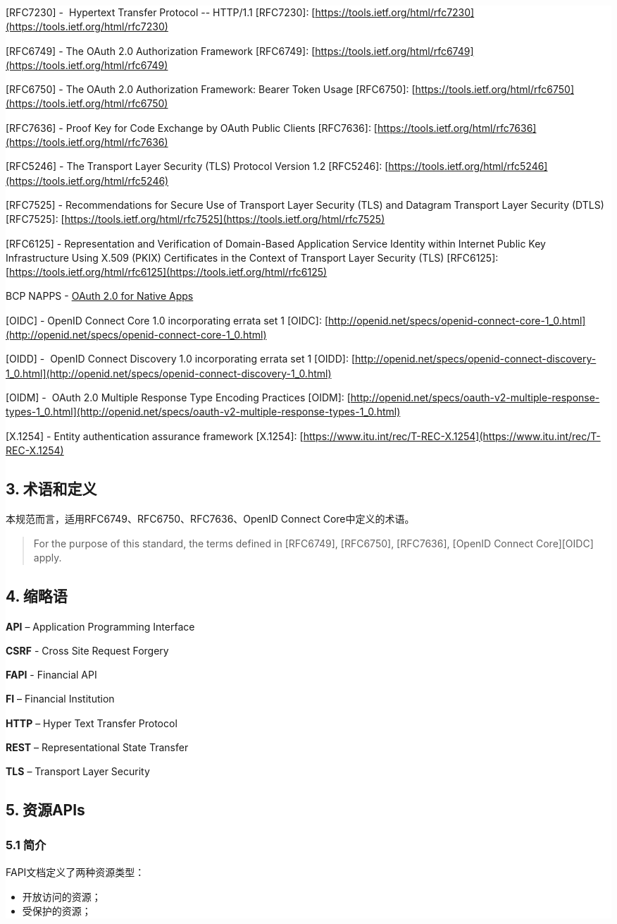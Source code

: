 
[RFC7230] -  Hypertext Transfer Protocol -- HTTP/1.1
[RFC7230]: [https://tools.ietf.org/html/rfc7230](https://tools.ietf.org/html/rfc7230)

[RFC6749] - The OAuth 2.0 Authorization Framework
[RFC6749]: [https://tools.ietf.org/html/rfc6749](https://tools.ietf.org/html/rfc6749)

[RFC6750] - The OAuth 2.0 Authorization Framework: Bearer Token Usage
[RFC6750]: [https://tools.ietf.org/html/rfc6750](https://tools.ietf.org/html/rfc6750)

[RFC7636] - Proof Key for Code Exchange by OAuth Public Clients
[RFC7636]: [https://tools.ietf.org/html/rfc7636](https://tools.ietf.org/html/rfc7636)

[RFC5246] - The Transport Layer Security (TLS) Protocol Version 1.2
[RFC5246]: [https://tools.ietf.org/html/rfc5246](https://tools.ietf.org/html/rfc5246)

[RFC7525] - Recommendations for Secure Use of Transport Layer Security (TLS) and Datagram Transport Layer Security (DTLS)
[RFC7525]: [https://tools.ietf.org/html/rfc7525](https://tools.ietf.org/html/rfc7525)

[RFC6125] - Representation and Verification of Domain-Based Application Service Identity within Internet Public Key Infrastructure Using X.509 (PKIX) Certificates in the Context of Transport Layer Security (TLS)
[RFC6125]: [https://tools.ietf.org/html/rfc6125](https://tools.ietf.org/html/rfc6125)

BCP NAPPS - [OAuth 2.0 for Native Apps](https://tools.ietf.org/html/draft-ietf-oauth-native-apps-03)

[OIDC] - OpenID Connect Core 1.0 incorporating errata set 1
[OIDC]: [http://openid.net/specs/openid-connect-core-1_0.html](http://openid.net/specs/openid-connect-core-1_0.html)

[OIDD] -  OpenID Connect Discovery 1.0 incorporating errata set 1
[OIDD]: [http://openid.net/specs/openid-connect-discovery-1_0.html](http://openid.net/specs/openid-connect-discovery-1_0.html)

[OIDM] -  OAuth 2.0 Multiple Response Type Encoding Practices
[OIDM]: [http://openid.net/specs/oauth-v2-multiple-response-types-1_0.html](http://openid.net/specs/oauth-v2-multiple-response-types-1_0.html)

[X.1254] - Entity authentication assurance framework
[X.1254]: [https://www.itu.int/rec/T-REC-X.1254](https://www.itu.int/rec/T-REC-X.1254)

## 3. 术语和定义

本规范而言，适用RFC6749、RFC6750、RFC7636、OpenID Connect Core中定义的术语。
> For the purpose of this standard, the terms defined in [RFC6749], [RFC6750], [RFC7636], [OpenID Connect Core][OIDC] apply.


## 4. 缩略语

**API** – Application Programming Interface

**CSRF** - Cross Site Request Forgery

**FAPI** - Financial API

**FI** – Financial Institution

**HTTP** – Hyper Text Transfer Protocol

**REST** – Representational State Transfer

**TLS** – Transport Layer Security

## 5. 资源APIs

### 5.1 简介

FAPI文档定义了两种资源类型：

- 开放访问的资源；
- 受保护的资源；
